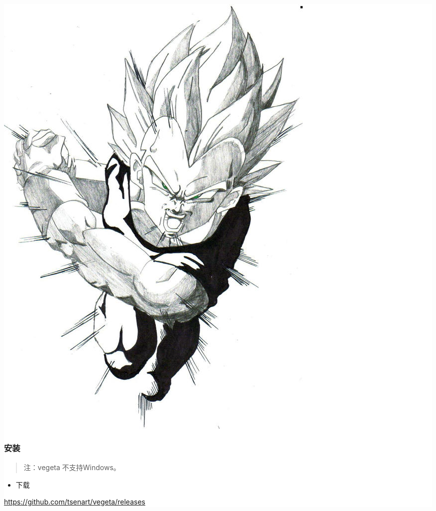 ![](../images/vegeta_logo.jpg)

### 安装

> 注：vegeta 不支持Windows。

* 下载

https://github.com/tsenart/vegeta/releases
